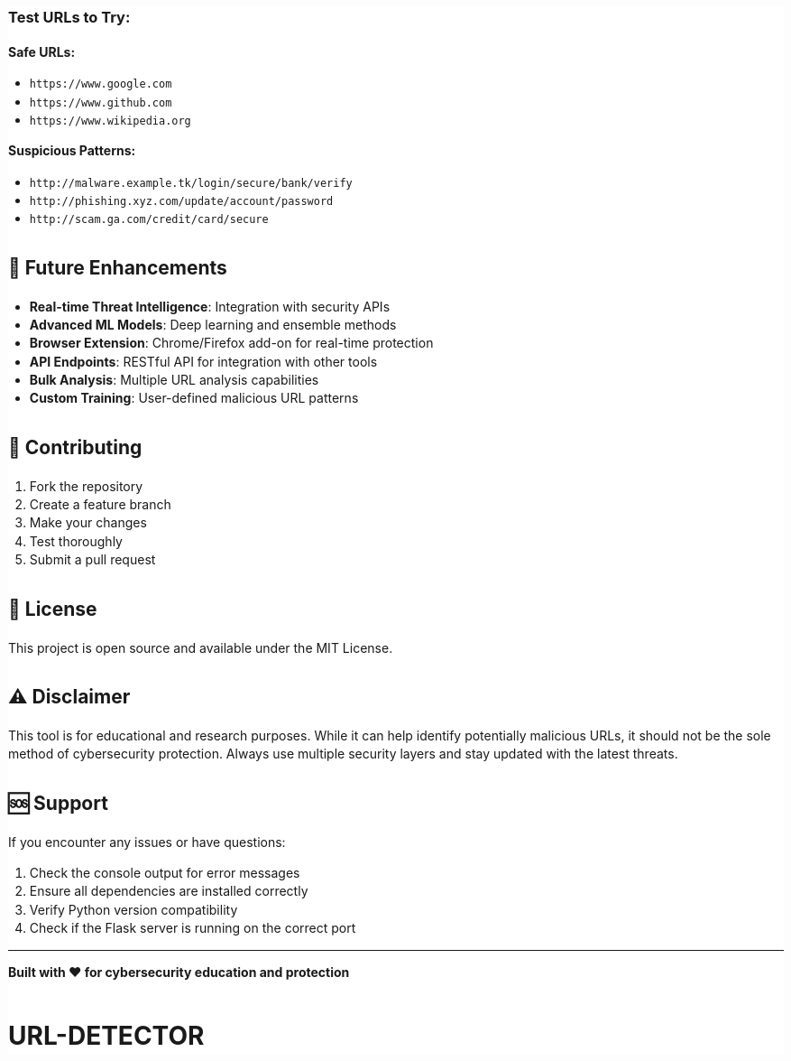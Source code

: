 ### Test URLs to Try:

**Safe URLs:**
- `https://www.google.com`
- `https://www.github.com`
- `https://www.wikipedia.org`

**Suspicious Patterns:**
- `http://malware.example.tk/login/secure/bank/verify`
- `http://phishing.xyz.com/update/account/password`
- `http://scam.ga.com/credit/card/secure`

## 🚀 Future Enhancements

- **Real-time Threat Intelligence**: Integration with security APIs
- **Advanced ML Models**: Deep learning and ensemble methods
- **Browser Extension**: Chrome/Firefox add-on for real-time protection
- **API Endpoints**: RESTful API for integration with other tools
- **Bulk Analysis**: Multiple URL analysis capabilities
- **Custom Training**: User-defined malicious URL patterns

## 🤝 Contributing

1. Fork the repository
2. Create a feature branch
3. Make your changes
4. Test thoroughly
5. Submit a pull request

## 📄 License

This project is open source and available under the MIT License.

## ⚠️ Disclaimer

This tool is for educational and research purposes. While it can help identify potentially malicious URLs, it should not be the sole method of cybersecurity protection. Always use multiple security layers and stay updated with the latest threats.

## 🆘 Support

If you encounter any issues or have questions:
1. Check the console output for error messages
2. Ensure all dependencies are installed correctly
3. Verify Python version compatibility
4. Check if the Flask server is running on the correct port

---

**Built with ❤️ for cybersecurity education and protection**
# URL-DETECTOR
